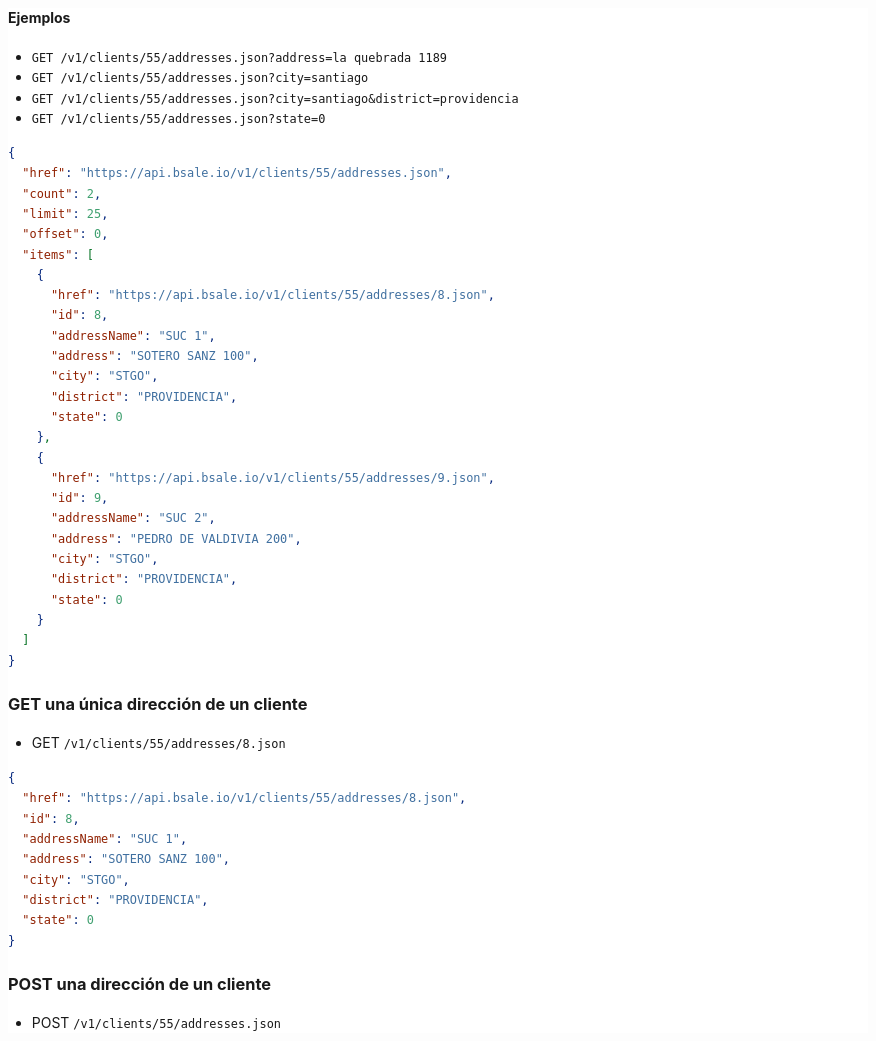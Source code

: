 #### Ejemplos
- `GET /v1/clients/55/addresses.json?address=la quebrada 1189`
- `GET /v1/clients/55/addresses.json?city=santiago`
- `GET /v1/clients/55/addresses.json?city=santiago&district=providencia`
- `GET /v1/clients/55/addresses.json?state=0`

```json
{
  "href": "https://api.bsale.io/v1/clients/55/addresses.json",
  "count": 2,
  "limit": 25,
  "offset": 0,
  "items": [
    {
      "href": "https://api.bsale.io/v1/clients/55/addresses/8.json",
      "id": 8,
      "addressName": "SUC 1",
      "address": "SOTERO SANZ 100",
      "city": "STGO",
      "district": "PROVIDENCIA",
      "state": 0
    },
    {
      "href": "https://api.bsale.io/v1/clients/55/addresses/9.json",
      "id": 9,
      "addressName": "SUC 2",
      "address": "PEDRO DE VALDIVIA 200",
      "city": "STGO",
      "district": "PROVIDENCIA",
      "state": 0
    }
  ]
}
```
### GET una única dirección de un cliente
- GET `/v1/clients/55/addresses/8.json`

```json
{
  "href": "https://api.bsale.io/v1/clients/55/addresses/8.json",
  "id": 8,
  "addressName": "SUC 1",
  "address": "SOTERO SANZ 100",
  "city": "STGO",
  "district": "PROVIDENCIA",
  "state": 0
}
```

### POST una dirección de un cliente
- POST `/v1/clients/55/addresses.json` 
